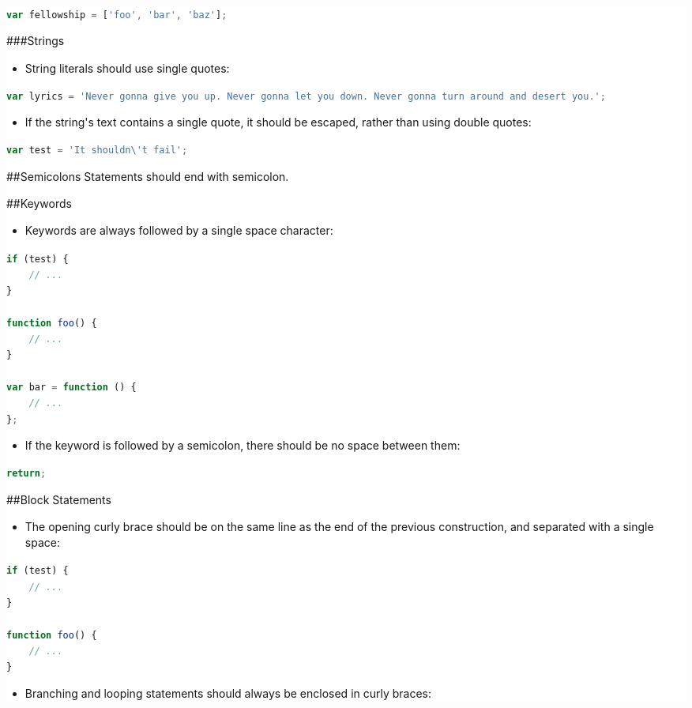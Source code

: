 ```javascript
var fellowship = ['foo', 'bar', 'baz'];
```

###Strings
  * String literals should use single quotes:


```javascript
var lyrics = 'Never gonna give you up. Never gonna let you down. Never gonna turn around and desert you.';
```

  * If the string's text contains a single quote, it should be escaped, rather than using double quotes:

```javascript
var test = 'It shouldn\'t fail';
```

##Semicolons
Statements should end with semicolon.

##Keywords
  * Keywords are always followed by a single space character:

```javascript
if (test) {
    // ...
}

function foo() {
    // ...
}

var bar = function () {
    // ...
};
```
  * If the keyword is followed by a semicolon, there should be no space between them:

```javascript
return;
```

##Block Statements
  * The opening curly brace should be on the same line as the end of the previous construction, and separated with a single space:

```javascript
if (test) {
    // ...
}

function foo() {
    // ...
}
```
  * Branching and looping statements should always be enclosed in curly braces:

